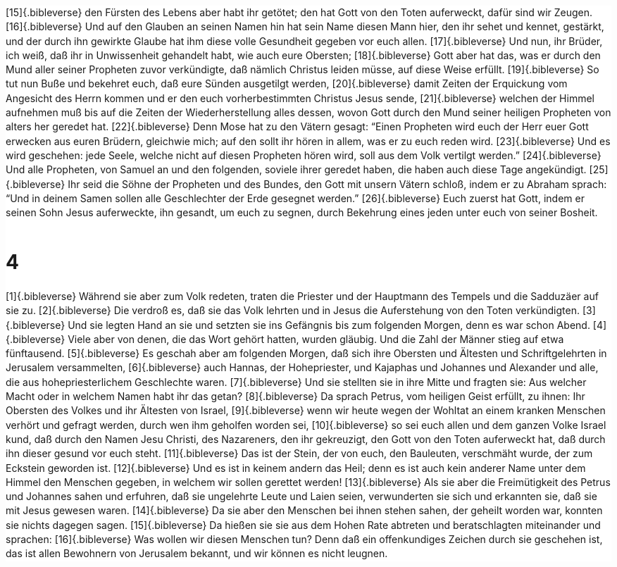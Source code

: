 [15]{.bibleverse} den Fürsten des Lebens aber habt ihr getötet; den hat Gott von den Toten auferweckt, dafür sind wir Zeugen. 
[16]{.bibleverse} Und auf den Glauben an seinen Namen hin hat sein Name diesen Mann hier, den ihr sehet und kennet, gestärkt, und der durch ihn gewirkte Glaube hat ihm diese volle Gesundheit gegeben vor euch allen. 
[17]{.bibleverse} Und nun, ihr Brüder, ich weiß, daß ihr in Unwissenheit gehandelt habt, wie auch eure Obersten; 
[18]{.bibleverse} Gott aber hat das, was er durch den Mund aller seiner Propheten zuvor verkündigte, daß nämlich Christus leiden müsse, auf diese Weise erfüllt. 
[19]{.bibleverse} So tut nun Buße und bekehret euch, daß eure Sünden ausgetilgt werden, 
[20]{.bibleverse} damit Zeiten der Erquickung vom Angesicht des Herrn kommen und er den euch vorherbestimmten Christus Jesus sende, 
[21]{.bibleverse} welchen der Himmel aufnehmen muß bis auf die Zeiten der Wiederherstellung alles dessen, wovon Gott durch den Mund seiner heiligen Propheten von alters her geredet hat. 
[22]{.bibleverse} Denn Mose hat zu den Vätern gesagt: “Einen Propheten wird euch der Herr euer Gott erwecken aus euren Brüdern, gleichwie mich; auf den sollt ihr hören in allem, was er zu euch reden wird. 
[23]{.bibleverse} Und es wird geschehen: jede Seele, welche nicht auf diesen Propheten hören wird, soll aus dem Volk vertilgt werden.” 
[24]{.bibleverse} Und alle Propheten, von Samuel an und den folgenden, soviele ihrer geredet haben, die haben auch diese Tage angekündigt. 
[25]{.bibleverse} Ihr seid die Söhne der Propheten und des Bundes, den Gott mit unsern Vätern schloß, indem er zu Abraham sprach: “Und in deinem Samen sollen alle Geschlechter der Erde gesegnet werden.” 
[26]{.bibleverse} Euch zuerst hat Gott, indem er seinen Sohn Jesus auferweckte, ihn gesandt, um euch zu segnen, durch Bekehrung eines jeden unter euch von seiner Bosheit. 

# 4 
[1]{.bibleverse} Während sie aber zum Volk redeten, traten die Priester und der Hauptmann des Tempels und die Sadduzäer auf sie zu. 
[2]{.bibleverse} Die verdroß es, daß sie das Volk lehrten und in Jesus die Auferstehung von den Toten verkündigten. 
[3]{.bibleverse} Und sie legten Hand an sie und setzten sie ins Gefängnis bis zum folgenden Morgen, denn es war schon Abend. 
[4]{.bibleverse} Viele aber von denen, die das Wort gehört hatten, wurden gläubig. Und die Zahl der Männer stieg auf etwa fünftausend. 
[5]{.bibleverse} Es geschah aber am folgenden Morgen, daß sich ihre Obersten und Ältesten und Schriftgelehrten in Jerusalem versammelten, 
[6]{.bibleverse} auch Hannas, der Hohepriester, und Kajaphas und Johannes und Alexander und alle, die aus hohepriesterlichem Geschlechte waren. 
[7]{.bibleverse} Und sie stellten sie in ihre Mitte und fragten sie: Aus welcher Macht oder in welchem Namen habt ihr das getan? 
[8]{.bibleverse} Da sprach Petrus, vom heiligen Geist erfüllt, zu ihnen: Ihr Obersten des Volkes und ihr Ältesten von Israel, 
[9]{.bibleverse} wenn wir heute wegen der Wohltat an einem kranken Menschen verhört und gefragt werden, durch wen ihm geholfen worden sei, 
[10]{.bibleverse} so sei euch allen und dem ganzen Volke Israel kund, daß durch den Namen Jesu Christi, des Nazareners, den ihr gekreuzigt, den Gott von den Toten auferweckt hat, daß durch ihn dieser gesund vor euch steht. 
[11]{.bibleverse} Das ist der Stein, der von euch, den Bauleuten, verschmäht wurde, der zum Eckstein geworden ist. 
[12]{.bibleverse} Und es ist in keinem andern das Heil; denn es ist auch kein anderer Name unter dem Himmel den Menschen gegeben, in welchem wir sollen gerettet werden! 
[13]{.bibleverse} Als sie aber die Freimütigkeit des Petrus und Johannes sahen und erfuhren, daß sie ungelehrte Leute und Laien seien, verwunderten sie sich und erkannten sie, daß sie mit Jesus gewesen waren. 
[14]{.bibleverse} Da sie aber den Menschen bei ihnen stehen sahen, der geheilt worden war, konnten sie nichts dagegen sagen. 
[15]{.bibleverse} Da hießen sie sie aus dem Hohen Rate abtreten und beratschlagten miteinander und sprachen: 
[16]{.bibleverse} Was wollen wir diesen Menschen tun? Denn daß ein offenkundiges Zeichen durch sie geschehen ist, das ist allen Bewohnern von Jerusalem bekannt, und wir können es nicht leugnen. 